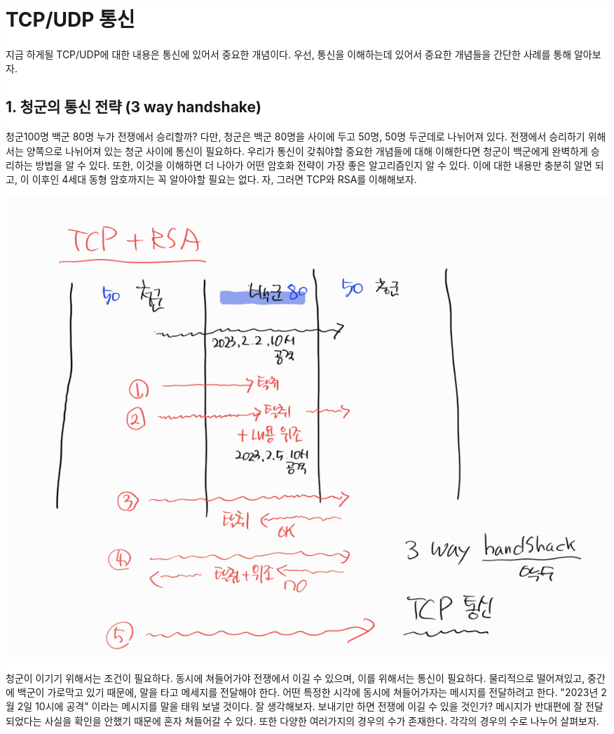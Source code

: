 # TCP/UDP 통신

지금 하게될 TCP/UDP에 대한 내용은 통신에 있어서 중요한 개념이다. 우선, 통신을 이해하는데 있어서 중요한 개념들을 간단한 사례를 통해 알아보자.

## 1. 청군의 통신 전략 (3 way handshake)

청군100명 백군 80명 누가 전쟁에서 승리할까? 다만, 청군은 백군 80명을 사이에 두고 50명, 50명 두군데로 나뉘어져 있다. 전쟁에서 승리하기 위해서는 양쪽으로 나뉘어져 있는 청군 사이에 통신이 필요하다.
우리가 통신이 갖춰야할 중요한 개념들에 대해 이해한다면 청군이 백군에게 완벽하게 승리하는 방법을 알 수 있다. 또한, 이것을 이해하면 더 나아가 어떤 암호화 전략이 가장 좋은 알고리즘인지 알 수 있다. 이에 대한
내용만 충분히 알면 되고, 이 이후인 4세대 동형 암호까지는 꼭 알아야할 필요는 없다. 자, 그러면 TCP와 RSA를 이해해보자.

![청군의 통신 전략](./images/ch02/2-1.png)

청군이 이기기 위해서는 조건이 필요하다. 동시에 쳐들어가야 전쟁에서 이길 수 있으며, 이를 위해서는 통신이 필요하다. 물리적으로 떨어져있고, 중간에 백군이 가로막고 있기 때문에, 말을 타고 메세지를 전달해야 한다.
어떤 특정한 시각에 동시에 쳐들어가자는 메시지를 전달하려고 한다. "2023년 2월 2일 10시에 공격" 이라는 메시지를 말을 태워 보낼 것이다. 잘 생각해보자. 보내기만 하면 전쟁에 이길 수 있을 것인가? 메시지가
반대편에 잘 전달되었다는 사실을 확인을 안했기 때문에 혼자 쳐들어갈 수 있다. 또한 다양한 여러가지의 경우의 수가 존재한다. 각각의 경우의 수로 나누어 살펴보자.
